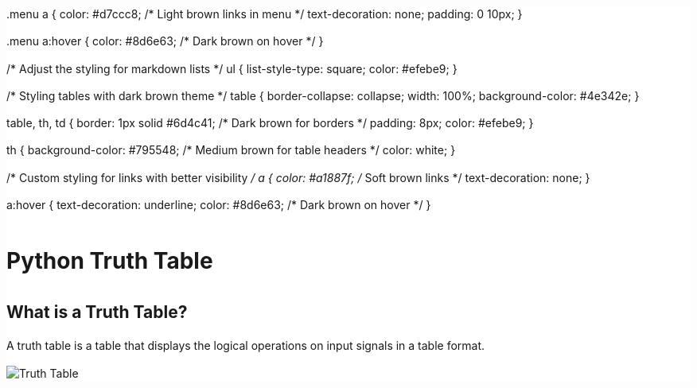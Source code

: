   .menu a {
      color: #d7ccc8; /* Light brown links in menu */
      text-decoration: none;
      padding: 0 10px;
  }

  .menu a:hover {
      color: #8d6e63; /* Dark brown on hover */
  }

  /* Adjust the styling for markdown lists */
  ul {
      list-style-type: square;
      color: #efebe9;
  }

  /* Styling tables with dark brown theme */
  table {
      border-collapse: collapse;
      width: 100%;
      background-color: #4e342e;
  }
  
  table, th, td {
      border: 1px solid #6d4c41; /* Dark brown for borders */
      padding: 8px;
      color: #efebe9;
  }

  th {
      background-color: #795548; /* Medium brown for table headers */
      color: white;
  }

  /* Custom styling for links with better visibility */
  a {
      color: #a1887f; /* Soft brown links */
      text-decoration: none;
  }

  a:hover {
      text-decoration: underline;
      color: #8d6e63; /* Dark brown on hover */
  }
</style>


# Python Truth Table

## What is a Truth Table?

A truth table is a table that displays the logical operations on input signals in a table format.

![Truth Table](https://www.circuitbasics.com/wp-content/uploads/2020/06/OR-Truth-Table.png)
